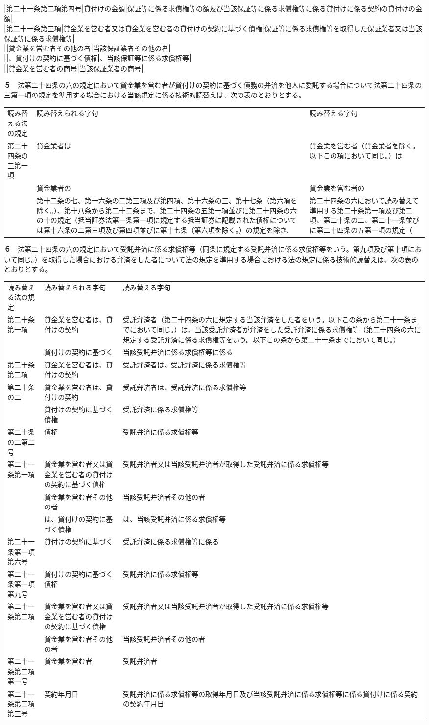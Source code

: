|第二十一条第二項第四号|貸付けの金額|保証等に係る求償権等の額及び当該保証等に係る求償権等に係る貸付けに係る契約の貸付けの金額|  
|第二十一条第三項|貸金業を営む者又は貸金業を営む者の貸付けの契約に基づく債権|保証等に係る求償権等を取得した保証業者又は当該保証等に係る求償権等|  
||貸金業を営む者その他の者|当該保証業者その他の者|  
||、貸付けの契約に基づく債権|、当該保証等に係る求償権等|  
||貸金業を営む者の商号|当該保証業者の商号|  
  
  
**５**　法第二十四条の六の規定において貸金業を営む者が貸付けの契約に基づく債務の弁済を他人に委託する場合について法第二十四条の三第一項の規定を準用する場合における当該規定に係る技術的読替えは、次の表のとおりとする。  

||||  
| --- | --- | --- |  
|読み替える法の規定|読み替えられる字句|読み替える字句|  
|第二十四条の三第一項|貸金業者は|貸金業を営む者（貸金業者を除く。以下この項において同じ。）は|  
||貸金業者の|貸金業を営む者の|  
||第十二条の七、第十六条の二第三項及び第四項、第十六条の三、第十七条（第六項を除く。）、第十八条から第二十二条まで、第二十四条の五第一項並びに第二十四条の六の十の規定（抵当証券法第一条第一項に規定する抵当証券に記載された債権については第十六条の二第三項及び第四項並びに第十七条（第六項を除く。）の規定を除き、|第二十四条の六において読み替えて準用する第二十条第一項及び第二項、第二十条の二、第二十一条並びに第二十四条の五第一項の規定（|  
  
  
**６**　法第二十四条の六の規定において受託弁済に係る求償権等（同条に規定する受託弁済に係る求償権等をいう。第九項及び第十項において同じ。）を取得した場合における弁済をした者について法の規定を準用する場合における法の規定に係る技術的読替えは、次の表のとおりとする。  

||||  
| --- | --- | --- |  
|読み替える法の規定|読み替えられる字句|読み替える字句|  
|第二十条第一項|貸金業を営む者は、貸付けの契約|受託弁済者（第二十四条の六に規定する当該弁済をした者をいう。以下この条から第二十一条までにおいて同じ。）は、当該受託弁済者が弁済をした受託弁済に係る求償権等（第二十四条の六に規定する受託弁済に係る求償権等をいう。以下この条から第二十一条までにおいて同じ。）|  
||貸付けの契約に基づく|当該受託弁済に係る求償権等に係る|  
|第二十条第二項|貸金業を営む者は、貸付けの契約|受託弁済者は、受託弁済に係る求償権等|  
|第二十条の二|貸金業を営む者は、貸付けの契約|受託弁済者は、受託弁済に係る求償権等|  
||貸付けの契約に基づく債権|受託弁済に係る求償権等|  
|第二十条の二第二号|債権|受託弁済に係る求償権等|  
|第二十一条第一項|貸金業を営む者又は貸金業を営む者の貸付けの契約に基づく債権|受託弁済者又は当該受託弁済者が取得した受託弁済に係る求償権等|  
||貸金業を営む者その他の者|当該受託弁済者その他の者|  
||は、貸付けの契約に基づく債権|は、当該受託弁済に係る求償権等|  
|第二十一条第一項第六号|貸付けの契約に基づく|受託弁済に係る求償権等に係る|  
|第二十一条第一項第九号|貸付けの契約に基づく債権|受託弁済に係る求償権等|  
|第二十一条第二項|貸金業を営む者又は貸金業を営む者の貸付けの契約に基づく債権|受託弁済者又は当該受託弁済者が取得した受託弁済に係る求償権等|  
||貸金業を営む者その他の者|当該受託弁済者その他の者|  
|第二十一条第二項第一号|貸金業を営む者|受託弁済者|  
|第二十一条第二項第三号|契約年月日|受託弁済に係る求償権等の取得年月日及び当該受託弁済に係る求償権等に係る貸付けに係る契約の契約年月日|  
